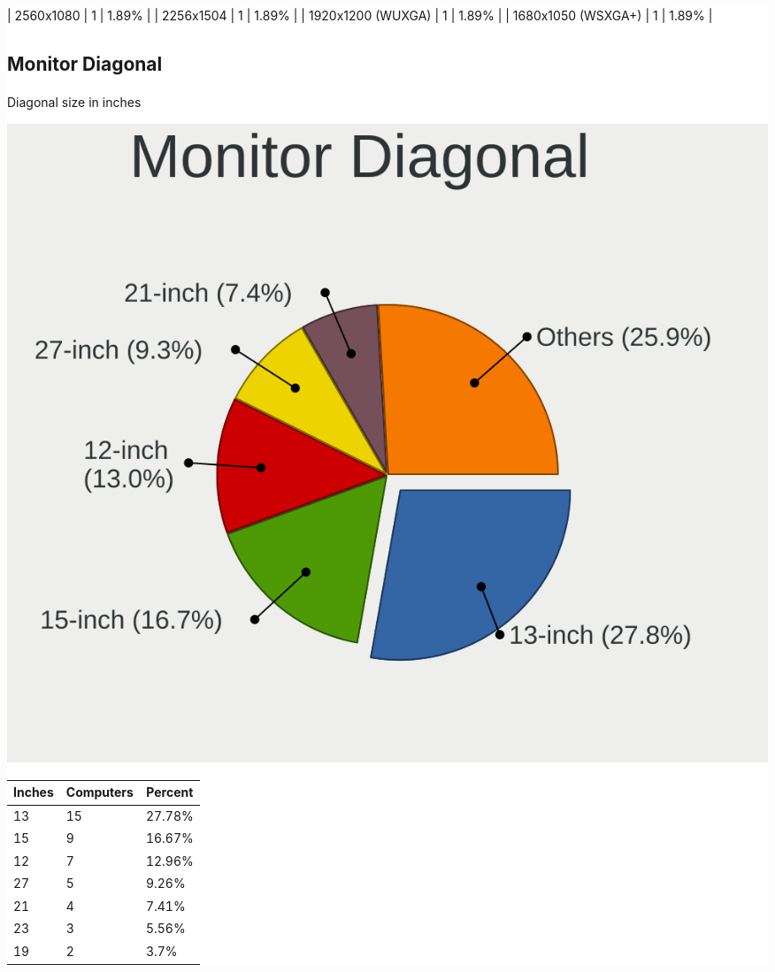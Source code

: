 | 2560x1080          | 1         | 1.89%   |
| 2256x1504          | 1         | 1.89%   |
| 1920x1200 (WUXGA)  | 1         | 1.89%   |
| 1680x1050 (WSXGA+) | 1         | 1.89%   |

Monitor Diagonal
----------------

Diagonal size in inches

![Monitor Diagonal](./All/images/pie_chart_bsd/mon_diagonal.svg)


| Inches  | Computers | Percent |
|---------|-----------|---------|
| 13      | 15        | 27.78%  |
| 15      | 9         | 16.67%  |
| 12      | 7         | 12.96%  |
| 27      | 5         | 9.26%   |
| 21      | 4         | 7.41%   |
| 23      | 3         | 5.56%   |
| 19      | 2         | 3.7%    |